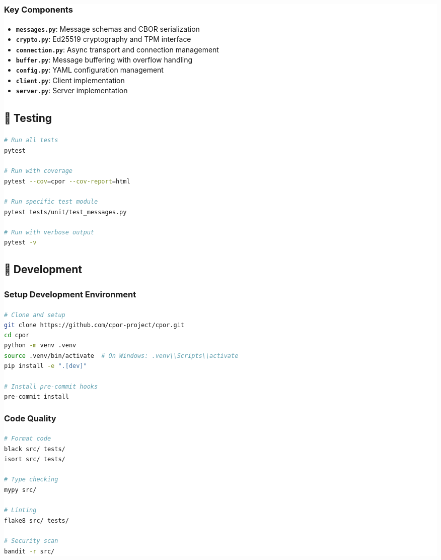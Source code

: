 ### Key Components

- **`messages.py`**: Message schemas and CBOR serialization
- **`crypto.py`**: Ed25519 cryptography and TPM interface
- **`connection.py`**: Async transport and connection management
- **`buffer.py`**: Message buffering with overflow handling
- **`config.py`**: YAML configuration management
- **`client.py`**: Client implementation
- **`server.py`**: Server implementation

## 🧪 Testing

```bash
# Run all tests
pytest

# Run with coverage
pytest --cov=cpor --cov-report=html

# Run specific test module
pytest tests/unit/test_messages.py

# Run with verbose output
pytest -v
```

## 🔧 Development

### Setup Development Environment

```bash
# Clone and setup
git clone https://github.com/cpor-project/cpor.git
cd cpor
python -m venv .venv
source .venv/bin/activate  # On Windows: .venv\\Scripts\\activate
pip install -e ".[dev]"

# Install pre-commit hooks
pre-commit install
```

### Code Quality

```bash
# Format code
black src/ tests/
isort src/ tests/

# Type checking
mypy src/

# Linting
flake8 src/ tests/

# Security scan
bandit -r src/
```
